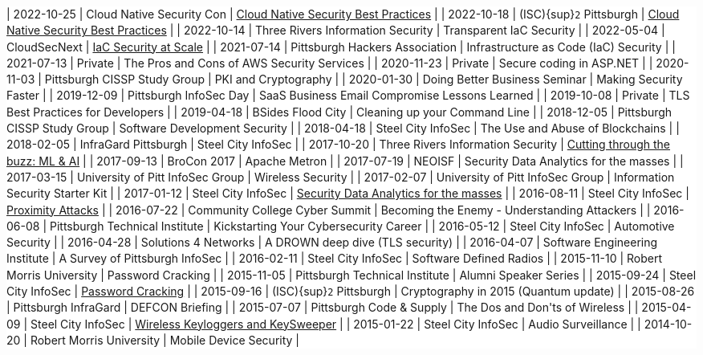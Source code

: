 | 2022-10-25 | Cloud Native Security Con                    | [Cloud Native Security Best Practices][2022-CNSC]                     |
| 2022-10-18 | (ISC){sup}`2` Pittsburgh                     | [Cloud Native Security Best Practices][2022-ISC2]                     |
| 2022-10-14 | Three Rivers Information Security            | Transparent IaC Security                                              |
| 2022-05-04 | CloudSecNext                                 | [IaC Security at Scale][2022-CloudSecNext]                            |
| 2021-07-14 | Pittsburgh Hackers Association               | Infrastructure as Code (IaC) Security                                 |
| 2021-07-13 | Private                                      | The Pros and Cons of AWS Security Services                            |
| 2020-11-23 | Private                                      | Secure coding in ASP.NET                                              |
| 2020-11-03 | Pittsburgh CISSP Study Group                 | PKI and Cryptography                                                  |
| 2020-01-30 | Doing Better Business Seminar                | Making Security Faster                                                |
| 2019-12-09 | Pittsburgh InfoSec Day                       | SaaS Business Email Compromise Lessons Learned                        |
| 2019-10-08 | Private                                      | TLS Best Practices for Developers                                     |
| 2019-04-18 | BSides Flood City                            | Cleaning up your Command Line                                         |
| 2018-12-05 | Pittsburgh CISSP Study Group                 | Software Development Security                                         |
| 2018-04-18 | Steel City InfoSec                           | The Use and Abuse of Blockchains                                      |
| 2018-02-05 | InfraGard Pittsburgh                         | Steel City InfoSec                                                    |
| 2017-10-20 | Three Rivers Information Security            | [Cutting through the buzz: ML & AI][2017-TRISS]                       |
| 2017-09-13 | BroCon 2017                                  | Apache Metron                                                         |
| 2017-07-19 | NEOISF                                       | Security Data Analytics for the masses                                |
| 2017-03-15 | University of Pitt InfoSec Group             | Wireless Security                                                     |
| 2017-02-07 | University of Pitt InfoSec Group             | Information Security Starter Kit                                      |
| 2017-01-12 | Steel City InfoSec                           | [Security Data Analytics for the masses][2017-SCIS]                   |
| 2016-08-11 | Steel City InfoSec                           | [Proximity Attacks][2016-SCIS]                                        |
| 2016-07-22 | Community College Cyber Summit               | Becoming the Enemy - Understanding Attackers                          |
| 2016-06-08 | Pittsburgh Technical Institute               | Kickstarting Your Cybersecurity Career                                |
| 2016-05-12 | Steel City InfoSec                           | Automotive Security                                                   |
| 2016-04-28 | Solutions 4 Networks                         | A DROWN deep dive (TLS security)                                      |
| 2016-04-07 | Software Engineering Institute               | A Survey of Pittsburgh InfoSec                                        |
| 2016-02-11 | Steel City InfoSec                           | Software Defined Radios                                               |
| 2015-11-10 | Robert Morris University                     | Password Cracking                                                     |
| 2015-11-05 | Pittsburgh Technical Institute               | Alumni Speaker Series                                                 |
| 2015-09-24 | Steel City InfoSec                           | [Password Cracking][2015-SCIS-PasswordCracking]                       |
| 2015-09-16 | (ISC){sup}`2` Pittsburgh                     | Cryptography in 2015 (Quantum update)                                 |
| 2015-08-26 | Pittsburgh InfraGard                         | DEFCON Briefing                                                       |
| 2015-07-07 | Pittsburgh Code & Supply                     | The Dos and Don'ts of Wireless                                        |
| 2015-04-09 | Steel City InfoSec                           | [Wireless Keyloggers and KeySweeper][2015-SCIS-WirelessKeylog]        |
| 2015-01-22 | Steel City InfoSec                           | Audio Surveillance                                                    |
| 2014-10-20 | Robert Morris University                     | Mobile Device Security                                                |

[2025-Devopsdays-dc]: https://devopsdays.org/events/2025-washington-dc/welcome/ "How I learned to stop worrying and love vibe coding: security edition"
[2025-CloudSecNext]: https://www.sans.org/cyber-security-training-events/cloudsecnext-summit-2025/ "How I learned to stop worrying and love vibe coding: security edition"
[2025-BSidesCol]: https://www.bsidescolumbus.com/ "How I learned to stop worrying and love vibe coding: security edition"
[2025-BSidesPGH]: https://bsidespgh.com/2025 "How I learned to stop worrying and love vibe coding: security edition"
[2025-CSAPgh]: https://events.humanitix.com/csa-pittsburgh-chapter-in-person-meetup "Vibe coding safety course"
[2025-CSA-coding-assist]: https://youtu.be/6s6K2zelYQo "Vibe coding safety course"
[2025-container-security]: https://github.com/JonZeolla/monopreso/tree/main/presentations/2025-02-ISSA-Pittsburgh "Container Security"
[2025-issa]: https://www.meetup.com/steel-city-infosec/events/305154174/ "ISSA Pittsburgh"
[PGHINFOSECDAY]: https://www.pghinfosecday.com/ "Pittsburgh InfoSec Day"
[2024-gov-still-broken]: https://github.com/JonZeolla/monopreso/tree/main/presentations/2024-10-PGH-InfoSec-Day "Your Governance is (still) Broken"
[Alabama-CSA]: https://circle.cloudsecurityalliance.org/alabama/home "Cloud Security Alliance Alabama Chapter"
[2024-CSABirm]: https://www.meetup.com/cloud-security-alliance-alabama-chapter/events/302397794/ "Automating Cloud Security with Jon Zeolla"
[2024-CNSC]: https://youtu.be/HvLkkrNFiK8?si=pKXy-VvlDktl9ezU "Cloud Native GRC"
[2024-CNSCSlides]: https://docs.google.com/presentation/d/167QYSLeDlz2pipln_V5kCVI2UWAIMRNpOQHBtIKikqg/edit?usp=drive_link "Cloud Native GRC Slides"
[2024-05-AIHack]: https://community.cncf.io/events/details/cncf-cloud-native-security-pittsburgh-presents-ai-hackathon/ "Cloud Native Security AI Hackathon"
[2023-PInfoSec-Talk]: https://www.youtube.com/watch?v=tKKrqNduBwA "Your Governance Is Broken"
[2023-PInfoSec]: https://web.cvent.com/event/2014576f-92db-4057-ae41-9b25a39a1909/websitePage:eb8094ff-eb19-4b4c-a88f-22e9f5e536bb "2023 Pittsburgh InfoSec Day"
[2023-KubeCon-Talk]: https://kccncna2023.sched.com/event/1R2ll/cl-lightning-talk-empowering-the-deaf-and-hard-of-hearing-in-cloud-native-and-open-source-jon-zeolla-seiso-catherine-paganini-buoyant "2023 KubeCon Lightning Talk"
[2023-CloudSecNext]: https://www.sans.org/cyber-security-training-events/cloudsecnext-summit-2023/ "2023 CloudSecNext"
[2023-KubeCon]: https://events.linuxfoundation.org/kubecon-cloudnativecon-north-america/ "2023 KubeCon and CloudNativeCon"
[2023-TRISS]: https://www.threeriversinfosec.com/ "2023 Three Rivers Information Security Symposium"
[2023-TF]: https://www.pghtech.org/events/2023TechFest_1 "2023 Pittsburgh TechFest"
[2023-CNSP]: https://community.cncf.io/e/mvsutb/ "Cloud Native Security Pittsburgh - Kickoff Event in London"
[2023-OWASP]: https://www.meetup.com/owasp-pittsburgh-chapter/events/294769152 "OWASP Pittsburgh: IaC Security"
[2023-ScienceCenter]: https://youtu.be/RzFsM0b-4ms?t=922 "Passwords for Humans"
[2022-CNSC]: https://www.youtube.com/watch?v=dSCJbdFbggA "Assessing Environments Against Cloud Native Security Best Practices"
[2022-ISC2]: https://youtu.be/yihVuyu3I8A "Assessing Environments Against Cloud Native Security Best Practices"
[2022-DevSecCon]: https://www.youtube.com/watch?v=Y1TGQWOmrTI "Simplifying IaC Security"
[2022-CloudSecNext]: https://www.youtube.com/watch?v=jwqR_gtjSOc "IaC Security at Scale"
[2017-TRISS]: https://www.youtube.com/watch?v=61qJnY9njgs "Cutting Through the Buzz: Machine Learning & Artificial Intelligence"
[2017-SCIS]: https://www.youtube.com/watch?v=-\_ROZuYUNXY "Security Data Analysis for the masses"
[2016-SCIS]: https://www.youtube.com/watch?v=4prUJI2Dm5Y "Proximity Attacks Intro"
[2015-SCIS-PasswordCracking]: https://www.youtube.com/watch?v=QP7AEeeT-xQ "Password Cracking"
[2015-SCIS-WirelessKeylog]: https://www.youtube.com/watch?v=ftRUj6esm1o "Wireless Keyloggers and KeySweeper"
[SEC545]: http://sans.org/sec545 "GenAI and LLM Application Security"
[ContainerSec101201]: https://jonzeolla.com/labs/container-security-101.html "Container Security 101 and 201"
[2023-PCS]: https://www.meetup.com/pittsburgh-code-supply/events/297107969/ "Pittsburgh Code & Supply Container Security 101 Workshop"
[2023-PolicyasCode]: https://jonzeolla.com/labs/policy-as-code.html "Mastering Policy as Code"
[ContainerSec101]: https://jonzeolla.com/labs/container-security-101.html "Container Security 101"
[SEC540]: https://sans.org/sec540 "SANS SEC540: Cloud Security and DevSecOps Automation"
[2018-BlockCipherCrypto]: https://github.com/JonZeolla/lab-BlockCipherCryptography "Attacking Block Cipher Cryptography"
[2018-SmartContractSecurity]: https://github.com/JonZeolla/lab-SmartContractSecurity "Smart Contract Security"
[2017-SecurityDataAnalysis]: https://github.com/JonZeolla/lab-SecurityDataAnalysis "Security Data Analysis Lab"
[2016-AutomotiveSecurity]: https://github.com/JonZeolla/lab-AutomotiveSecurity "Automotive Security Lab"
[2016-ProximityAttacks]: https://github.com/JonZeolla/lab-ProximityAttacks "Proximity Attacks Lab"
[2016-SDRSecurity]: https://github.com/JonZeolla/lab-SoftwareDefinedRadio "Software Defined Radio (SDR) Security Lab"
[2015-Attackerdropboxes]: https://github.com/JonZeolla/lab-DropBoxes "Attacker drop boxes lab"
[2015-LaserMicrophones]: https://github.com/JonZeolla/lab-LaserMicrophones "Laser Microphones Lab"
[2015-PasswordCracking]: https://github.com/JonZeolla/lab-PasswordCracking "Password Cracking Lab"
[2015-WifiSecurity]: https://github.com/JonZeolla/lab-WifiSecurity "Wifi Security Lab"
[2025-BSidesInterview]: https://www.youtube.com/watch?v=zclMbR0JBSg "BSides Jon Zeolla - 2025 Interview"
[2025-DistilledAI]: https://youtu.be/L12uZJBGE7A "Episode 14 - AI Risks, Threat Modeling, and The Future of Vibe Coding"
[2025-GRCEngAndPaC]: https://www.sans.org/webcasts/scaling-compliance-grc-engineering-policy-code/ "Scaling Compliance: GRC Engineering and Policy as Code"
[2025-SEC540PaC]: https://www.sans.org/webcasts/cloud-native-security-part-4-policy-code-automated-governance/ "Cloud Native Security Part 4: Policy as Code and Automated Governance"
[2025-SeisoAI]: https://open.spotify.com/episode/31wZsaJSfDTCJuwB8ZGdKG?si=ofbapiEYSPGzMVUfCuDXXQ "Seiso Side Up - AI"
[2024-SeisoEasyInfra]: https://open.spotify.com/episode/4Ro93bIrRUU6LqK3dB4z8h "Seiso Side Up - Easy_Infra"
[2024-SeisoOrigins]: https://open.spotify.com/episode/61atUIAeVe3RHQUFpcseOT "Seiso Side Up - Seiso's Origins"
[2023-WedOffensive]: https://redsiege.com/wednesday-offensive/ "Wednesday Offensive - 9/13"
[2023-Logicast]: https://logicastvideo.podbean.com/e/season-2-episode-20-iam-roles-crypto-mining-and-hats/ "Season 2 Episode 20 - IAM Roles, Crypto Mining and Hats"
[2021-CSP]: https://cloudsecuritypodcast.tv/season-2/security-governance-and-compliance-in-serverless-applications/ "Cloud Security Podcast: Security Governance and Compliance in Serverless Applications"
[2020-Reddup]: https://podcasts.apple.com/us/podcast/episode-ii-jon-zeolla/id1534967419?i=1000493972782 "Episode II - Jon Zeolla"
[2018-PacketPushers]: https://packetpushers.net/podcast/datanauts-123-security-without-firewalls/ "Datanauts 123: Security without Firewalls"
[2016-PacketPushers]: https://packetpushers.net/podcast/datanauts-036-integrating-security-data-center-operations/ "Datanauts 036: Busting The Security Silo In The Data Center"